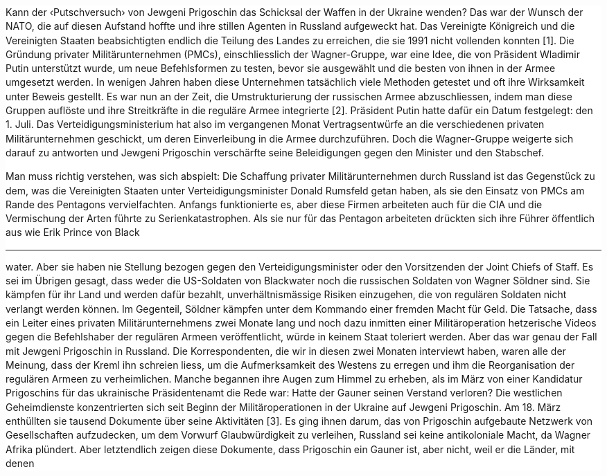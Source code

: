 Kann der ‹Putschversuch› von Jewgeni Prigoschin das Schicksal der Waffen in der Ukraine wenden? Das
war der Wunsch der NATO, die auf diesen Aufstand hoffte und ihre stillen Agenten in Russland aufgeweckt
hat. Das Vereinigte Königreich und die Vereinigten Staaten beabsichtigten endlich die Teilung des Landes
zu erreichen, die sie 1991 nicht vollenden konnten [1].
Die Gründung privater Militärunternehmen (PMCs), einschliesslich der Wagner-Gruppe, war eine Idee, die
von Präsident Wladimir Putin unterstützt wurde, um neue Befehlsformen zu testen, bevor sie ausgewählt
und die besten von ihnen in der Armee umgesetzt werden. In wenigen Jahren haben diese Unternehmen
tatsächlich viele Methoden getestet und oft ihre Wirksamkeit unter Beweis gestellt. Es war nun an der Zeit,
die Umstrukturierung der russischen Armee abzuschliessen, indem man diese Gruppen auflöste und ihre
Streitkräfte in die reguläre Armee integrierte [2]. Präsident Putin hatte dafür ein Datum festgelegt: den 1.
Juli. Das Verteidigungsministerium hat also im vergangenen Monat Vertragsentwürfe an die verschiedenen
privaten Militärunternehmen geschickt, um deren Einverleibung in die Armee durchzuführen. Doch die
Wagner-Gruppe weigerte sich darauf zu antworten und Jewgeni Prigoschin verschärfte seine Beleidigungen
gegen den Minister und den Stabschef.

Man muss richtig verstehen, was sich abspielt: Die Schaffung privater Militärunternehmen durch Russland
ist das Gegenstück zu dem, was die Vereinigten Staaten unter Verteidigungsminister Donald Rumsfeld getan haben, als sie den Einsatz von PMCs am Rande des Pentagons vervielfachten. Anfangs funktionierte es,
aber diese Firmen arbeiteten auch für die CIA und die Vermischung der Arten führte zu Serienkatastrophen.
Als sie nur für das Pentagon arbeiteten drückten sich ihre Führer öffentlich aus wie Erik Prince von Black


-----

water. Aber sie haben nie Stellung bezogen gegen den Verteidigungsminister oder den Vorsitzenden der
Joint Chiefs of Staff.
Es sei im Übrigen gesagt, dass weder die US-Soldaten von Blackwater noch die russischen Soldaten von
Wagner Söldner sind. Sie kämpfen für ihr Land und werden dafür bezahlt, unverhältnismässige Risiken einzugehen, die von regulären Soldaten nicht verlangt werden können. Im Gegenteil, Söldner kämpfen unter
dem Kommando einer fremden Macht für Geld.
Die Tatsache, dass ein Leiter eines privaten Militärunternehmens zwei Monate lang und noch dazu inmitten
einer Militäroperation hetzerische Videos gegen die Befehlshaber der regulären Armeen veröffentlicht, würde in keinem Staat toleriert werden. Aber das war genau der Fall mit Jewgeni Prigoschin in Russland. Die
Korrespondenten, die wir in diesen zwei Monaten interviewt haben, waren alle der Meinung, dass der Kreml
ihn schreien liess, um die Aufmerksamkeit des Westens zu erregen und ihm die Reorganisation der regulären Armeen zu verheimlichen. Manche begannen ihre Augen zum Himmel zu erheben, als im März von
einer Kandidatur Prigoschins für das ukrainische Präsidentenamt die Rede war: Hatte der Gauner seinen
Verstand verloren?
Die westlichen Geheimdienste konzentrierten sich seit Beginn der Militäroperationen in der Ukraine auf
Jewgeni Prigoschin. Am 18. März enthüllten sie tausend Dokumente über seine Aktivitäten [3]. Es ging
ihnen darum, das von Prigoschin aufgebaute Netzwerk von Gesellschaften aufzudecken, um dem Vorwurf
Glaubwürdigkeit zu verleihen, Russland sei keine antikoloniale Macht, da Wagner Afrika plündert. Aber letztendlich zeigen diese Dokumente, dass Prigoschin ein Gauner ist, aber nicht, weil er die Länder, mit denen